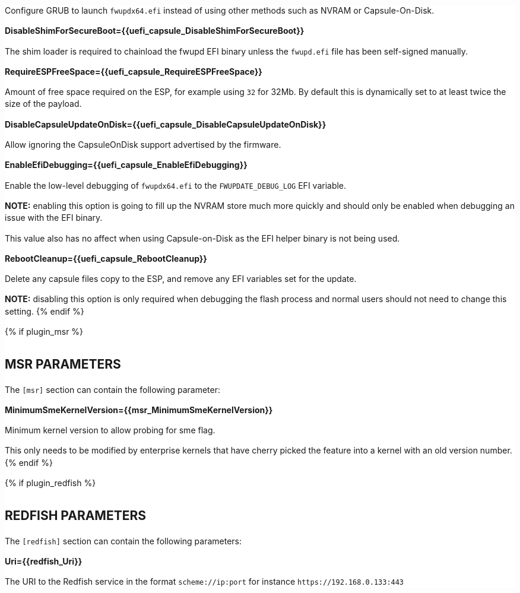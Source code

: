   Configure GRUB to launch `fwupdx64.efi` instead of using other methods such as NVRAM or Capsule-On-Disk.

**DisableShimForSecureBoot={{uefi_capsule_DisableShimForSecureBoot}}**

  The shim loader is required to chainload the fwupd EFI binary unless the `fwupd.efi` file has been self-signed manually.

**RequireESPFreeSpace={{uefi_capsule_RequireESPFreeSpace}}**

  Amount of free space required on the ESP, for example using `32` for 32Mb.
  By default this is dynamically set to at least twice the size of the payload.

**DisableCapsuleUpdateOnDisk={{uefi_capsule_DisableCapsuleUpdateOnDisk}}**

  Allow ignoring the CapsuleOnDisk support advertised by the firmware.

**EnableEfiDebugging={{uefi_capsule_EnableEfiDebugging}}**

  Enable the low-level debugging of `fwupdx64.efi` to the `FWUPDATE_DEBUG_LOG` EFI variable.

  **NOTE:** enabling this option is going to fill up the NVRAM store much more quickly and
  should only be enabled when debugging an issue with the EFI binary.

  This value also has no affect when using Capsule-on-Disk as the EFI helper binary is
  not being used.

**RebootCleanup={{uefi_capsule_RebootCleanup}}**

  Delete any capsule files copy to the ESP, and remove any EFI variables set for the update.

  **NOTE:** disabling this option is only required when debugging the flash process and normal
  users should not need to change this setting.
{% endif %}

{% if plugin_msr %}

## MSR PARAMETERS

The `[msr]` section can contain the following parameter:

**MinimumSmeKernelVersion={{msr_MinimumSmeKernelVersion}}**

  Minimum kernel version to allow probing for sme flag.

  This only needs to be modified by enterprise kernels that have cherry picked the feature into a
  kernel with an old version number.
{% endif %}

{% if plugin_redfish %}

## REDFISH PARAMETERS

The `[redfish]` section can contain the following parameters:

**Uri={{redfish_Uri}}**

  The URI to the Redfish service in the format `scheme://ip:port` for instance `https://192.168.0.133:443`
